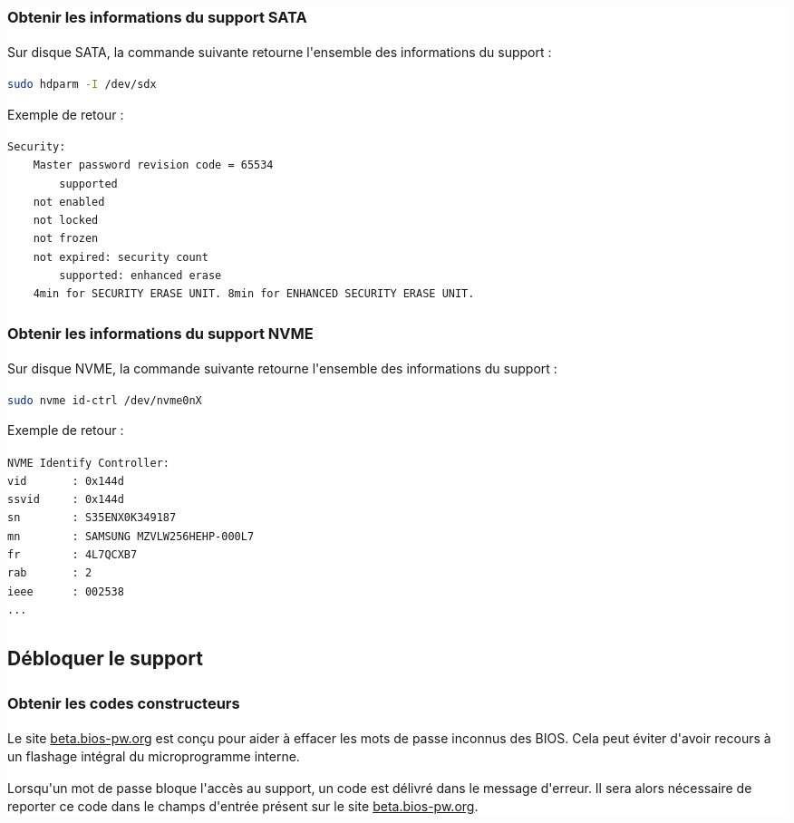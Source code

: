 ### Obtenir les informations du support SATA

Sur disque SATA, la commande suivante retourne l'ensemble des informations du support :

```bash
sudo hdparm -I /dev/sdx
```

Exemple de retour :

```bash
Security: 
	Master password revision code = 65534
		supported
	not	enabled
	not	locked
	not	frozen
	not	expired: security count
		supported: enhanced erase
	4min for SECURITY ERASE UNIT. 8min for ENHANCED SECURITY ERASE UNIT.
```

### Obtenir les informations du support NVME

Sur disque NVME, la commande suivante retourne l'ensemble des informations du support :

```bash
sudo nvme id-ctrl /dev/nvme0nX
```

Exemple de retour :

```bash
NVME Identify Controller:
vid       : 0x144d
ssvid     : 0x144d
sn        : S35ENX0K349187      
mn        : SAMSUNG MZVLW256HEHP-000L7              
fr        : 4L7QCXB7
rab       : 2
ieee      : 002538
...
```

## Débloquer le support

### Obtenir les codes constructeurs

Le site [beta.bios-pw.org](https://beta.bios-pw.org/) est conçu pour aider à effacer les mots de passe inconnus des BIOS. 
Cela peut éviter d'avoir recours à un flashage intégral du microprogramme interne.

Lorsqu'un mot de passe bloque l'accès au support, un code est délivré dans le message d'erreur. Il sera alors nécessaire de reporter ce code dans le champs d'entrée présent sur le site  [beta.bios-pw.org](https://beta.bios-pw.org/).
